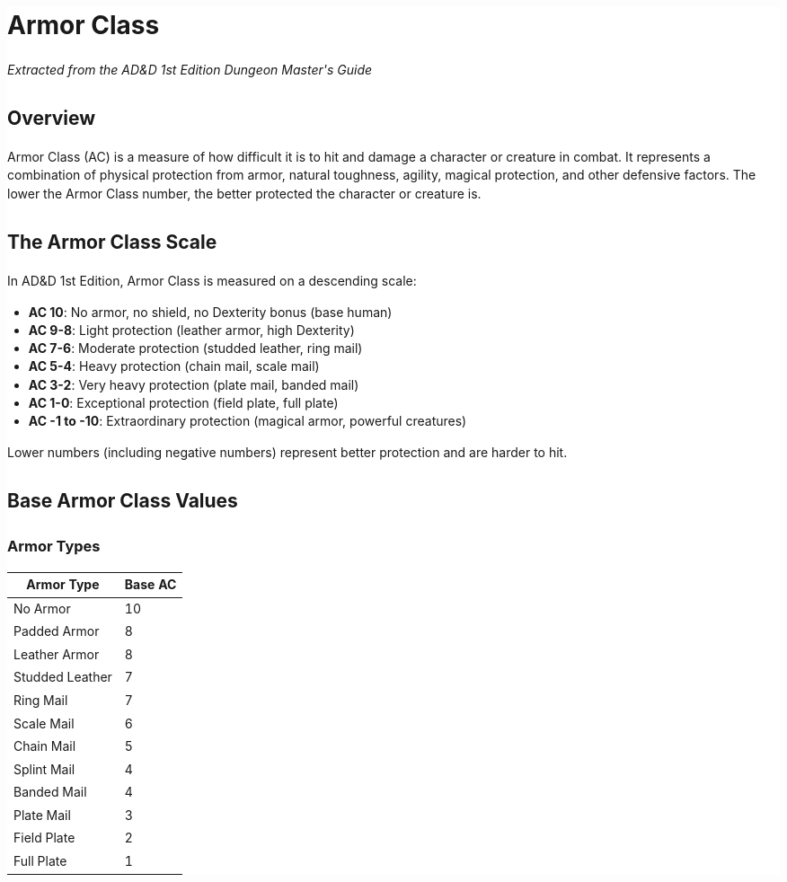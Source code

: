 # Armor Class

*Extracted from the AD&D 1st Edition Dungeon Master's Guide*

## Overview

Armor Class (AC) is a measure of how difficult it is to hit and damage a character or creature in combat. It represents a combination of physical protection from armor, natural toughness, agility, magical protection, and other defensive factors. The lower the Armor Class number, the better protected the character or creature is.

## The Armor Class Scale

In AD&D 1st Edition, Armor Class is measured on a descending scale:

- **AC 10**: No armor, no shield, no Dexterity bonus (base human)
- **AC 9-8**: Light protection (leather armor, high Dexterity)
- **AC 7-6**: Moderate protection (studded leather, ring mail)
- **AC 5-4**: Heavy protection (chain mail, scale mail)
- **AC 3-2**: Very heavy protection (plate mail, banded mail)
- **AC 1-0**: Exceptional protection (field plate, full plate)
- **AC -1 to -10**: Extraordinary protection (magical armor, powerful creatures)

Lower numbers (including negative numbers) represent better protection and are harder to hit.

## Base Armor Class Values

### Armor Types

| Armor Type | Base AC |
|------------|---------|
| No Armor | 10 |
| Padded Armor | 8 |
| Leather Armor | 8 |
| Studded Leather | 7 |
| Ring Mail | 7 |
| Scale Mail | 6 |
| Chain Mail | 5 |
| Splint Mail | 4 |
| Banded Mail | 4 |
| Plate Mail | 3 |
| Field Plate | 2 |
| Full Plate | 1 |

